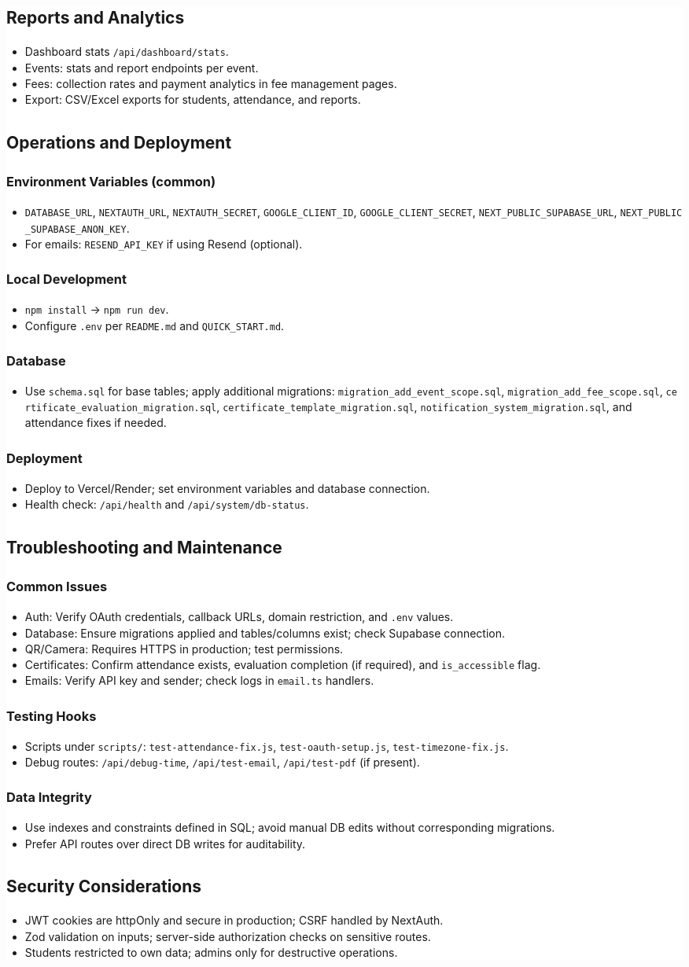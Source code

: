 ## Reports and Analytics
- Dashboard stats `/api/dashboard/stats`.
- Events: stats and report endpoints per event.
- Fees: collection rates and payment analytics in fee management pages.
- Export: CSV/Excel exports for students, attendance, and reports.

## Operations and Deployment

### Environment Variables (common)
- `DATABASE_URL`, `NEXTAUTH_URL`, `NEXTAUTH_SECRET`, `GOOGLE_CLIENT_ID`, `GOOGLE_CLIENT_SECRET`, `NEXT_PUBLIC_SUPABASE_URL`, `NEXT_PUBLIC_SUPABASE_ANON_KEY`.
- For emails: `RESEND_API_KEY` if using Resend (optional).

### Local Development
- `npm install` → `npm run dev`.
- Configure `.env` per `README.md` and `QUICK_START.md`.

### Database
- Use `schema.sql` for base tables; apply additional migrations: `migration_add_event_scope.sql`, `migration_add_fee_scope.sql`, `certificate_evaluation_migration.sql`, `certificate_template_migration.sql`, `notification_system_migration.sql`, and attendance fixes if needed.

### Deployment
- Deploy to Vercel/Render; set environment variables and database connection.
- Health check: `/api/health` and `/api/system/db-status`.

## Troubleshooting and Maintenance

### Common Issues
- Auth: Verify OAuth credentials, callback URLs, domain restriction, and `.env` values.
- Database: Ensure migrations applied and tables/columns exist; check Supabase connection.
- QR/Camera: Requires HTTPS in production; test permissions.
- Certificates: Confirm attendance exists, evaluation completion (if required), and `is_accessible` flag.
- Emails: Verify API key and sender; check logs in `email.ts` handlers.

### Testing Hooks
- Scripts under `scripts/`: `test-attendance-fix.js`, `test-oauth-setup.js`, `test-timezone-fix.js`.
- Debug routes: `/api/debug-time`, `/api/test-email`, `/api/test-pdf` (if present).

### Data Integrity
- Use indexes and constraints defined in SQL; avoid manual DB edits without corresponding migrations.
- Prefer API routes over direct DB writes for auditability.

## Security Considerations
- JWT cookies are httpOnly and secure in production; CSRF handled by NextAuth.
- Zod validation on inputs; server-side authorization checks on sensitive routes.
- Students restricted to own data; admins only for destructive operations.
